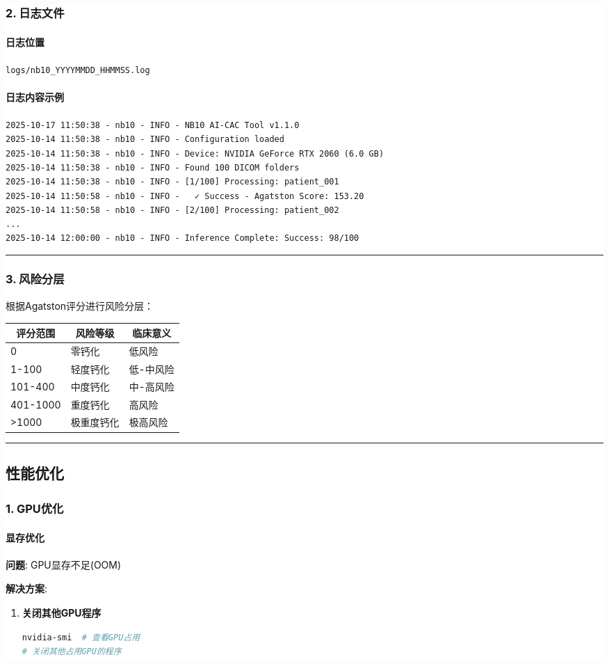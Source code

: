 
### 2. 日志文件

#### 日志位置

`logs/nb10_YYYYMMDD_HHMMSS.log`

#### 日志内容示例

```
2025-10-17 11:50:38 - nb10 - INFO - NB10 AI-CAC Tool v1.1.0
2025-10-14 11:50:38 - nb10 - INFO - Configuration loaded
2025-10-14 11:50:38 - nb10 - INFO - Device: NVIDIA GeForce RTX 2060 (6.0 GB)
2025-10-14 11:50:38 - nb10 - INFO - Found 100 DICOM folders
2025-10-14 11:50:38 - nb10 - INFO - [1/100] Processing: patient_001
2025-10-14 11:50:58 - nb10 - INFO -   ✓ Success - Agatston Score: 153.20
2025-10-14 11:50:58 - nb10 - INFO - [2/100] Processing: patient_002
...
2025-10-14 12:00:00 - nb10 - INFO - Inference Complete: Success: 98/100
```

---

### 3. 风险分层

根据Agatston评分进行风险分层：

| 评分范围 | 风险等级 | 临床意义 |
|----------|----------|----------|
| 0 | 零钙化 | 低风险 |
| 1-100 | 轻度钙化 | 低-中风险 |
| 101-400 | 中度钙化 | 中-高风险 |
| 401-1000 | 重度钙化 | 高风险 |
| >1000 | 极重度钙化 | 极高风险 |

---

## 性能优化

### 1. GPU优化

#### 显存优化

**问题**: GPU显存不足(OOM)

**解决方案**:

1. **关闭其他GPU程序**
   ```bash
   nvidia-smi  # 查看GPU占用
   # 关闭其他占用GPU的程序
   ```
